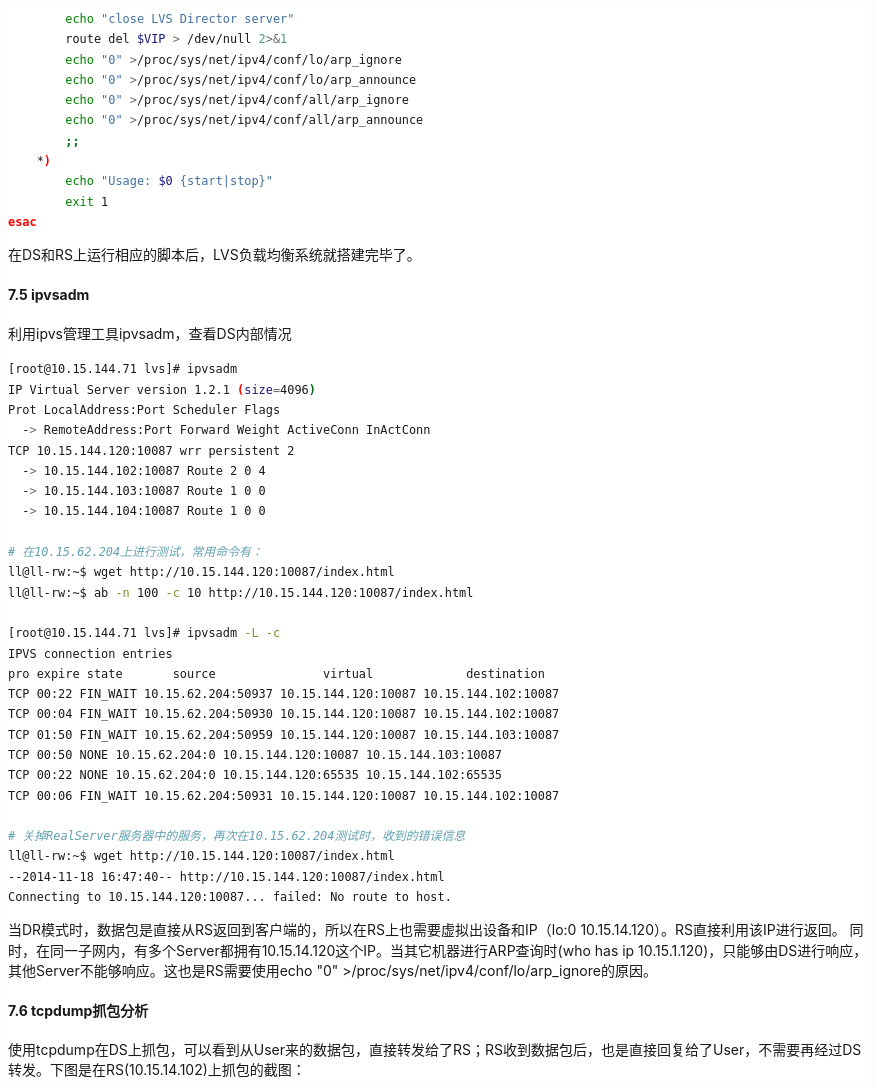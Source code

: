 ```sh
        echo "close LVS Director server"
        route del $VIP > /dev/null 2>&1
        echo "0" >/proc/sys/net/ipv4/conf/lo/arp_ignore
        echo "0" >/proc/sys/net/ipv4/conf/lo/arp_announce
        echo "0" >/proc/sys/net/ipv4/conf/all/arp_ignore
        echo "0" >/proc/sys/net/ipv4/conf/all/arp_announce
        ;;
    *)
        echo "Usage: $0 {start|stop}"
        exit 1
esac
```
在DS和RS上运行相应的脚本后，LVS负载均衡系统就搭建完毕了。 

#### 7.5 ipvsadm
利用ipvs管理工具ipvsadm，查看DS内部情况
```sh
[root@10.15.144.71 lvs]# ipvsadm
IP Virtual Server version 1.2.1 (size=4096)
Prot LocalAddress:Port Scheduler Flags
  -> RemoteAddress:Port Forward Weight ActiveConn InActConn
TCP 10.15.144.120:10087 wrr persistent 2
  -> 10.15.144.102:10087 Route 2 0 4
  -> 10.15.144.103:10087 Route 1 0 0
  -> 10.15.144.104:10087 Route 1 0 0 

# 在10.15.62.204上进行测试，常用命令有： 
ll@ll-rw:~$ wget http://10.15.144.120:10087/index.html
ll@ll-rw:~$ ab -n 100 -c 10 http://10.15.144.120:10087/index.html

[root@10.15.144.71 lvs]# ipvsadm -L -c
IPVS connection entries
pro expire state       source               virtual             destination
TCP 00:22 FIN_WAIT 10.15.62.204:50937 10.15.144.120:10087 10.15.144.102:10087
TCP 00:04 FIN_WAIT 10.15.62.204:50930 10.15.144.120:10087 10.15.144.102:10087
TCP 01:50 FIN_WAIT 10.15.62.204:50959 10.15.144.120:10087 10.15.144.103:10087
TCP 00:50 NONE 10.15.62.204:0 10.15.144.120:10087 10.15.144.103:10087
TCP 00:22 NONE 10.15.62.204:0 10.15.144.120:65535 10.15.144.102:65535
TCP 00:06 FIN_WAIT 10.15.62.204:50931 10.15.144.120:10087 10.15.144.102:10087

# 关掉RealServer服务器中的服务，再次在10.15.62.204测试时，收到的错误信息
ll@ll-rw:~$ wget http://10.15.144.120:10087/index.html
--2014-11-18 16:47:40-- http://10.15.144.120:10087/index.html
Connecting to 10.15.144.120:10087... failed: No route to host.
```
当DR模式时，数据包是直接从RS返回到客户端的，所以在RS上也需要虚拟出设备和IP（lo:0 10.15.14.120）。RS直接利用该IP进行返回。
同时，在同一子网内，有多个Server都拥有10.15.14.120这个IP。当其它机器进行ARP查询时(who has ip 10.15.1.120)，只能够由DS进行响应，其他Server不能够响应。这也是RS需要使用echo "0" >/proc/sys/net/ipv4/conf/lo/arp_ignore的原因。 

#### 7.6 tcpdump抓包分析
使用tcpdump在DS上抓包，可以看到从User来的数据包，直接转发给了RS；RS收到数据包后，也是直接回复给了User，不需要再经过DS转发。下图是在RS(10.15.14.102)上抓包的截图：
